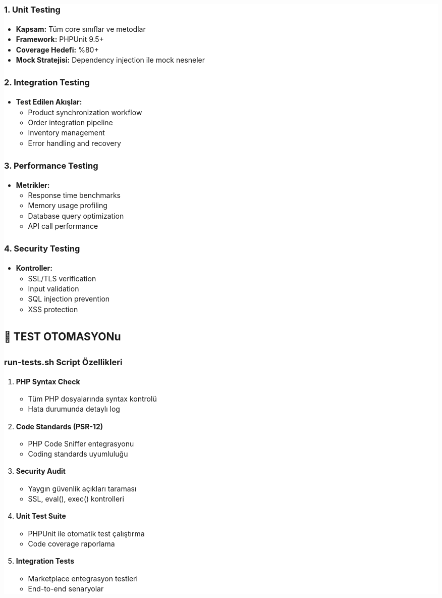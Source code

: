 ### 1. Unit Testing
- **Kapsam:** Tüm core sınıflar ve metodlar
- **Framework:** PHPUnit 9.5+
- **Coverage Hedefi:** %80+
- **Mock Stratejisi:** Dependency injection ile mock nesneler

### 2. Integration Testing
- **Test Edilen Akışlar:**
  - Product synchronization workflow
  - Order integration pipeline
  - Inventory management
  - Error handling and recovery

### 3. Performance Testing
- **Metrikler:**
  - Response time benchmarks
  - Memory usage profiling
  - Database query optimization
  - API call performance

### 4. Security Testing
- **Kontroller:**
  - SSL/TLS verification
  - Input validation
  - SQL injection prevention
  - XSS protection

## 🔧 TEST OTOMASYONu

### run-tests.sh Script Özellikleri

1. **PHP Syntax Check**
   - Tüm PHP dosyalarında syntax kontrolü
   - Hata durumunda detaylı log

2. **Code Standards (PSR-12)**
   - PHP Code Sniffer entegrasyonu
   - Coding standards uyumluluğu

3. **Security Audit**
   - Yaygın güvenlik açıkları taraması
   - SSL, eval(), exec() kontrolleri

4. **Unit Test Suite**
   - PHPUnit ile otomatik test çalıştırma
   - Code coverage raporlama

5. **Integration Tests**
   - Marketplace entegrasyon testleri
   - End-to-end senaryolar
